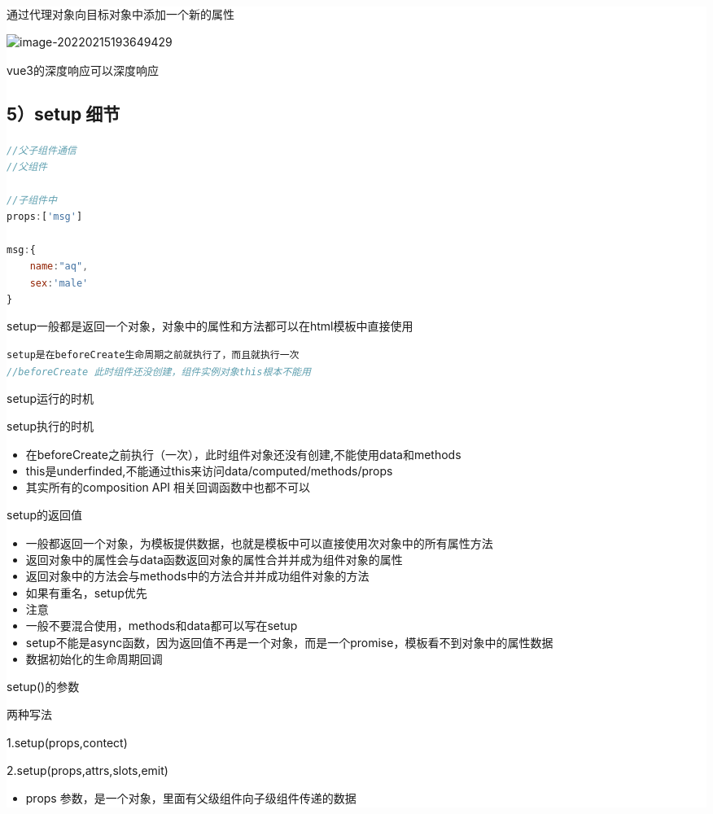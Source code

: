 通过代理对象向目标对象中添加一个新的属性

![image-20220215193649429](E:/%E6%A1%8C%E9%9D%A2/%E5%AD%A6%E4%B9%A0/mdimages/image-20220215193649429.png)

vue3的深度响应可以深度响应

## 5）setup 细节

```js
//父子组件通信
//父组件

//子组件中
props:['msg']

msg:{
	name:"aq",
    sex:'male'
}
```

setup一般都是返回一个对象，对象中的属性和方法都可以在html模板中直接使用

```js
setup是在beforeCreate生命周期之前就执行了，而且就执行一次
//beforeCreate 此时组件还没创建，组件实例对象this根本不能用

```

setup运行的时机

setup执行的时机

- 在beforeCreate之前执行（一次），此时组件对象还没有创建,不能使用data和methods
- this是underfinded,不能通过this来访问data/computed/methods/props
- 其实所有的composition API 相关回调函数中也都不可以

setup的返回值

- ​	一般都返回一个对象，为模板提供数据，也就是模板中可以直接使用次对象中的所有属性方法
- 返回对象中的属性会与data函数返回对象的属性合并并成为组件对象的属性
- 返回对象中的方法会与methods中的方法合并并成功组件对象的方法
- 如果有重名，setup优先
- 注意
- 一般不要混合使用，methods和data都可以写在setup
- setup不能是async函数，因为返回值不再是一个对象，而是一个promise，模板看不到对象中的属性数据
- 数据初始化的生命周期回调

setup()的参数 

两种写法

1.setup(props,contect)

2.setup(props,attrs,slots,emit)

- props 参数，是一个对象，里面有父级组件向子级组件传递的数据
